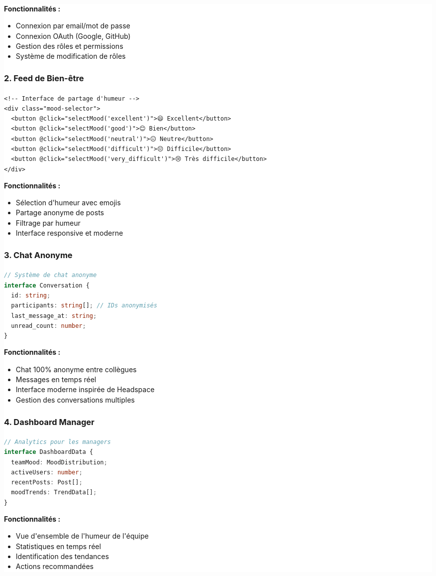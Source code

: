 **Fonctionnalités :**
- Connexion par email/mot de passe
- Connexion OAuth (Google, GitHub)
- Gestion des rôles et permissions
- Système de modification de rôles

### 2. Feed de Bien-être
```vue
<!-- Interface de partage d'humeur -->
<div class="mood-selector">
  <button @click="selectMood('excellent')">😄 Excellent</button>
  <button @click="selectMood('good')">😊 Bien</button>
  <button @click="selectMood('neutral')">😐 Neutre</button>
  <button @click="selectMood('difficult')">😔 Difficile</button>
  <button @click="selectMood('very_difficult')">😢 Très difficile</button>
</div>
```

**Fonctionnalités :**
- Sélection d'humeur avec emojis
- Partage anonyme de posts
- Filtrage par humeur
- Interface responsive et moderne

### 3. Chat Anonyme
```typescript
// Système de chat anonyme
interface Conversation {
  id: string;
  participants: string[]; // IDs anonymisés
  last_message_at: string;
  unread_count: number;
}
```

**Fonctionnalités :**
- Chat 100% anonyme entre collègues
- Messages en temps réel
- Interface moderne inspirée de Headspace
- Gestion des conversations multiples

### 4. Dashboard Manager
```typescript
// Analytics pour les managers
interface DashboardData {
  teamMood: MoodDistribution;
  activeUsers: number;
  recentPosts: Post[];
  moodTrends: TrendData[];
}
```

**Fonctionnalités :**
- Vue d'ensemble de l'humeur de l'équipe
- Statistiques en temps réel
- Identification des tendances
- Actions recommandées
